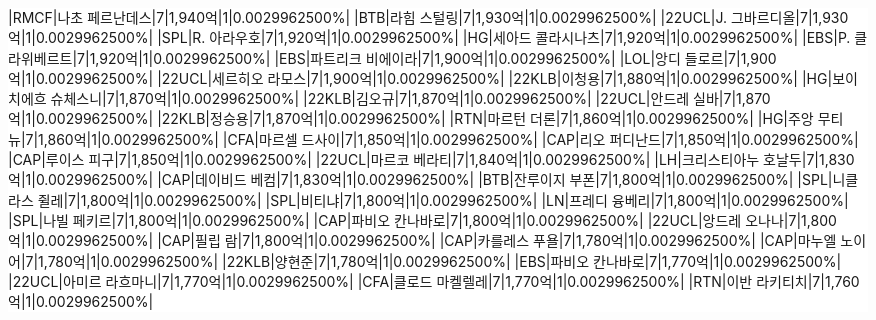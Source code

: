 |RMCF|나초 페르난데스|7|1,940억|1|0.0029962500%|
|BTB|라힘 스털링|7|1,930억|1|0.0029962500%|
|22UCL|J. 그바르디올|7|1,930억|1|0.0029962500%|
|SPL|R. 아라우호|7|1,920억|1|0.0029962500%|
|HG|세아드 콜라시나츠|7|1,920억|1|0.0029962500%|
|EBS|P. 클라위베르트|7|1,920억|1|0.0029962500%|
|EBS|파트리크 비에이라|7|1,900억|1|0.0029962500%|
|LOL|앙디 들로르|7|1,900억|1|0.0029962500%|
|22UCL|세르히오 라모스|7|1,900억|1|0.0029962500%|
|22KLB|이청용|7|1,880억|1|0.0029962500%|
|HG|보이치에흐 슈체스니|7|1,870억|1|0.0029962500%|
|22KLB|김오규|7|1,870억|1|0.0029962500%|
|22UCL|안드레 실바|7|1,870억|1|0.0029962500%|
|22KLB|정승용|7|1,870억|1|0.0029962500%|
|RTN|마르턴 더론|7|1,860억|1|0.0029962500%|
|HG|주앙 무티뉴|7|1,860억|1|0.0029962500%|
|CFA|마르셀 드사이|7|1,850억|1|0.0029962500%|
|CAP|리오 퍼디난드|7|1,850억|1|0.0029962500%|
|CAP|루이스 피구|7|1,850억|1|0.0029962500%|
|22UCL|마르코 베라티|7|1,840억|1|0.0029962500%|
|LH|크리스티아누 호날두|7|1,830억|1|0.0029962500%|
|CAP|데이비드 베컴|7|1,830억|1|0.0029962500%|
|BTB|잔루이지 부폰|7|1,800억|1|0.0029962500%|
|SPL|니클라스 쥘레|7|1,800억|1|0.0029962500%|
|SPL|비티냐|7|1,800억|1|0.0029962500%|
|LN|프레디 융베리|7|1,800억|1|0.0029962500%|
|SPL|나빌 페키르|7|1,800억|1|0.0029962500%|
|CAP|파비오 칸나바로|7|1,800억|1|0.0029962500%|
|22UCL|앙드레 오나나|7|1,800억|1|0.0029962500%|
|CAP|필립 람|7|1,800억|1|0.0029962500%|
|CAP|카를레스 푸욜|7|1,780억|1|0.0029962500%|
|CAP|마누엘 노이어|7|1,780억|1|0.0029962500%|
|22KLB|양현준|7|1,780억|1|0.0029962500%|
|EBS|파비오 칸나바로|7|1,770억|1|0.0029962500%|
|22UCL|아미르 라흐마니|7|1,770억|1|0.0029962500%|
|CFA|클로드 마켈렐레|7|1,770억|1|0.0029962500%|
|RTN|이반 라키티치|7|1,760억|1|0.0029962500%|
